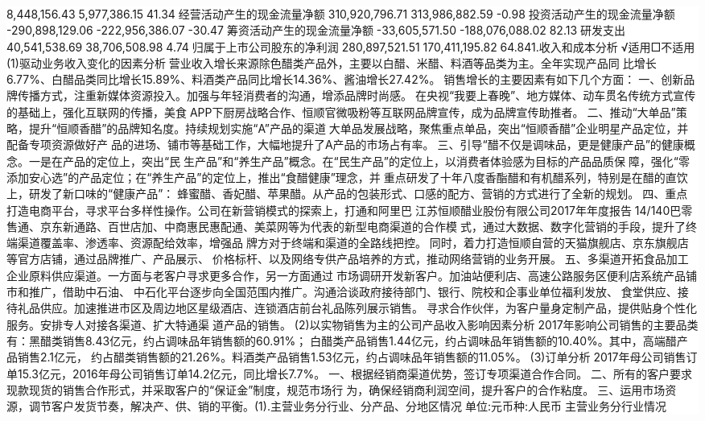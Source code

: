 8,448,156.43
5,977,386.15
41.34
经营活动产生的现金流量净额
310,920,796.71
313,986,882.59
-0.98
投资活动产生的现金流量净额
-290,898,129.06
-222,956,386.07
-30.47
筹资活动产生的现金流量净额
-33,605,571.50
-188,076,088.02
82.13
研发支出
40,541,538.69
38,706,508.98
4.74
归属于上市公司股东的净利润
280,897,521.51
170,411,195.82
64.841.收入和成本分析
√适用□不适用
(1)驱动业务收入变化的因素分析
营业收入增长来源除色醋类产品外，主要以白醋、米醋、料酒等品类为主。全年实现产品同
比增长6.77%、白醋品类同比增长15.89%、料酒类产品同比增长14.36%、酱油增长27.42%。
销售增长的主要因素有如下几个方面：
一、创新品牌传播方式，注重新媒体资源投入。加强与年轻消费者的沟通，增添品牌时尚感。
在央视“我要上春晚”、地方媒体、动车贯名传统方式宣传的基础上，强化互联网的传播，美食
APP下厨房战略合作、恒顺官微吸粉等互联网品牌宣传，成为品牌宣传助推者。
二、推动“大单品”策略，提升“恒顺香醋”的品牌知名度。持续规划实施“A”产品的渠道
大单品发展战略，聚焦重点单品，突出“恒顺香醋”企业明星产品定位，并配备专项资源做好产
品的进场、铺市等基础工作，大幅地提升了A产品的市场占有率。
三、引导“醋不仅是调味品，更是健康产品”的健康概念。一是在产品的定位上，突出“民
生产品”和“养生产品”概念。在“民生产品”的定位上，以消费者体验感为目标的产品品质保
障，强化“零添加安心选”的产品定位；在“养生产品”的定位上，推出“食醋健康”理念，并
重点研发了十年八度香酯醋和有机醋系列，特别是在醋的直饮上，研发了新口味的“健康产品”：
蜂蜜醋、香妃醋、苹果醋。从产品的包装形式、口感的配方、营销的方式进行了全新的规划。
四、重点打造电商平台，寻求平台多样性操作。公司在新营销模式的探索上，打通和阿里巴
江苏恒顺醋业股份有限公司2017年年度报告
14/140巴零售通、京东新通路、百世店加、中商惠民惠配通、美菜网等为代表的新型电商渠道的合作模
式，通过大数据、数字化营销的手段，提升了终端渠道覆盖率、渗透率、资源配给效率，增强品
牌方对于终端和渠道的全路线把控。
同时，着力打造恒顺自营的天猫旗舰店、京东旗舰店等官方店铺，通过品牌推广、产品展示、
价格标杆、以及网络专供产品培养的方式，推动网络营销的业务开展。
五、多渠道开拓食品加工企业原料供应渠道。一方面与老客户寻求更多合作，另一方面通过
市场调研开发新客户。加油站便利店、高速公路服务区便利店系统产品铺市和推广，借助中石油、
中石化平台逐步向全国范围内推广。沟通洽谈政府接待部门、银行、院校和企事业单位福利发放、
食堂供应、接待礼品供应。加速推进市区及周边地区星级酒店、连锁酒店前台礼品陈列展示销售。
寻求合作伙伴，为客户量身定制产品，提供贴身个性化服务。安排专人对接各渠道、扩大特通渠
道产品的销售。
(2)以实物销售为主的公司产品收入影响因素分析
2017年影响公司销售的主要品类有：黑醋类销售8.43亿元，约占调味品年销售额的60.91%；
白醋类产品销售1.44亿元，约占调味品年销售额的10.40%。其中，高端醋产品销售2.1亿元，
约占醋类销售额的21.26%。料酒类产品销售1.53亿元，约占调味品年销售额的11.05%。
(3)订单分析
2017年母公司销售订单15.3亿元，2016年母公司销售订单14.2亿元，同比增长7.7%。
一、根据经销商渠道优势，签订专项渠道合作合同。
二、所有的客户要求现款现货的销售合作形式，并采取客户的“保证金”制度，规范市场行
为，确保经销商利润空间，提升客户的合作粘度。
三、运用市场资源，调节客户发货节奏，解决产、供、销的平衡。(1).主营业务分行业、分产品、分地区情况
单位:元币种:人民币
主营业务分行业情况